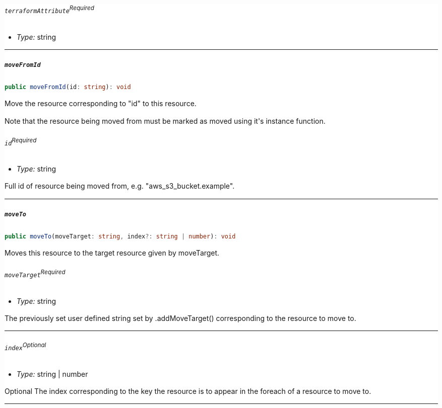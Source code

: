 ###### `terraformAttribute`<sup>Required</sup> <a name="terraformAttribute" id="@cdktf/aws-cdk.macieS3BucketAssociation.MacieS3BucketAssociation.interpolationForAttribute.parameter.terraformAttribute"></a>

- *Type:* string

---

##### `moveFromId` <a name="moveFromId" id="@cdktf/aws-cdk.macieS3BucketAssociation.MacieS3BucketAssociation.moveFromId"></a>

```typescript
public moveFromId(id: string): void
```

Move the resource corresponding to "id" to this resource.

Note that the resource being moved from must be marked as moved using it's instance function.

###### `id`<sup>Required</sup> <a name="id" id="@cdktf/aws-cdk.macieS3BucketAssociation.MacieS3BucketAssociation.moveFromId.parameter.id"></a>

- *Type:* string

Full id of resource being moved from, e.g. "aws_s3_bucket.example".

---

##### `moveTo` <a name="moveTo" id="@cdktf/aws-cdk.macieS3BucketAssociation.MacieS3BucketAssociation.moveTo"></a>

```typescript
public moveTo(moveTarget: string, index?: string | number): void
```

Moves this resource to the target resource given by moveTarget.

###### `moveTarget`<sup>Required</sup> <a name="moveTarget" id="@cdktf/aws-cdk.macieS3BucketAssociation.MacieS3BucketAssociation.moveTo.parameter.moveTarget"></a>

- *Type:* string

The previously set user defined string set by .addMoveTarget() corresponding to the resource to move to.

---

###### `index`<sup>Optional</sup> <a name="index" id="@cdktf/aws-cdk.macieS3BucketAssociation.MacieS3BucketAssociation.moveTo.parameter.index"></a>

- *Type:* string | number

Optional The index corresponding to the key the resource is to appear in the foreach of a resource to move to.

---